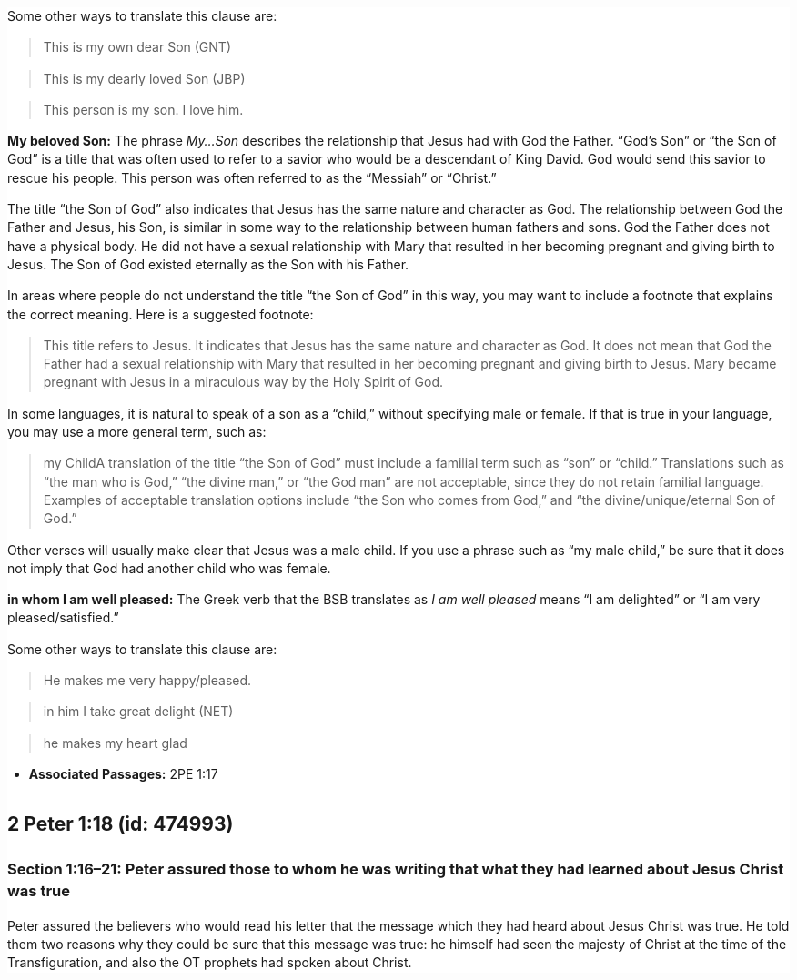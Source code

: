 Some other ways to translate this clause are:

> This is my own dear Son (GNT)

> This is my dearly loved Son (JBP)

> This person is my son. I love him.

**My beloved Son:** The phrase *My…Son* describes the relationship that Jesus had with God the Father. “God’s Son” or “the Son of God” is a title that was often used to refer to a savior who would be a descendant of King David. God would send this savior to rescue his people. This person was often referred to as the “Messiah” or “Christ.”

The title “the Son of God” also indicates that Jesus has the same nature and character as God. The relationship between God the Father and Jesus, his Son, is similar in some way to the relationship between human fathers and sons. God the Father does not have a physical body. He did not have a sexual relationship with Mary that resulted in her becoming pregnant and giving birth to Jesus. The Son of God existed eternally as the Son with his Father.

In areas where people do not understand the title “the Son of God” in this way, you may want to include a footnote that explains the correct meaning. Here is a suggested footnote:

> This title refers to Jesus. It indicates that Jesus has the same nature and character as God. It does not mean that God the Father had a sexual relationship with Mary that resulted in her becoming pregnant and giving birth to Jesus. Mary became pregnant with Jesus in a miraculous way by the Holy Spirit of God.

In some languages, it is natural to speak of a son as a “child,” without specifying male or female. If that is true in your language, you may use a more general term, such as:

> my ChildA translation of the title “the Son of God” must include a familial term such as “son” or “child.” Translations such as “the man who is God,” “the divine man,” or “the God man” are not acceptable, since they do not retain familial language. Examples of acceptable translation options include “the Son who comes from God,” and “the divine/unique/eternal Son of God.”

Other verses will usually make clear that Jesus was a male child. If you use a phrase such as “my male child,” be sure that it does not imply that God had another child who was female.

**in whom I am well pleased:** The Greek verb that the BSB translates as *I am well pleased* means “I am delighted” or “I am very pleased/satisfied.”

Some other ways to translate this clause are:

> He makes me very happy/pleased.

> in him I take great delight (NET)

> he makes my heart glad

* **Associated Passages:** 2PE 1:17

## 2 Peter 1:18 (id: 474993)

### Section 1:16–21: Peter assured those to whom he was writing that what they had learned about Jesus Christ was true

Peter assured the believers who would read his letter that the message which they had heard about Jesus Christ was true. He told them two reasons why they could be sure that this message was true: he himself had seen the majesty of Christ at the time of the Transfiguration, and also the OT prophets had spoken about Christ.
